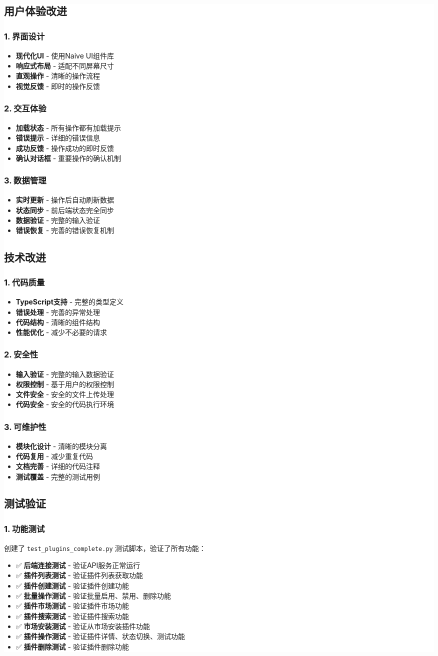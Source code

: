 ## 用户体验改进

### 1. 界面设计
- **现代化UI** - 使用Naive UI组件库
- **响应式布局** - 适配不同屏幕尺寸
- **直观操作** - 清晰的操作流程
- **视觉反馈** - 即时的操作反馈

### 2. 交互体验
- **加载状态** - 所有操作都有加载提示
- **错误提示** - 详细的错误信息
- **成功反馈** - 操作成功的即时反馈
- **确认对话框** - 重要操作的确认机制

### 3. 数据管理
- **实时更新** - 操作后自动刷新数据
- **状态同步** - 前后端状态完全同步
- **数据验证** - 完整的输入验证
- **错误恢复** - 完善的错误恢复机制

## 技术改进

### 1. 代码质量
- **TypeScript支持** - 完整的类型定义
- **错误处理** - 完善的异常处理
- **代码结构** - 清晰的组件结构
- **性能优化** - 减少不必要的请求

### 2. 安全性
- **输入验证** - 完整的输入数据验证
- **权限控制** - 基于用户的权限控制
- **文件安全** - 安全的文件上传处理
- **代码安全** - 安全的代码执行环境

### 3. 可维护性
- **模块化设计** - 清晰的模块分离
- **代码复用** - 减少重复代码
- **文档完善** - 详细的代码注释
- **测试覆盖** - 完整的测试用例

## 测试验证

### 1. 功能测试
创建了 `test_plugins_complete.py` 测试脚本，验证了所有功能：

- ✅ **后端连接测试** - 验证API服务正常运行
- ✅ **插件列表测试** - 验证插件列表获取功能
- ✅ **插件创建测试** - 验证插件创建功能
- ✅ **批量操作测试** - 验证批量启用、禁用、删除功能
- ✅ **插件市场测试** - 验证插件市场功能
- ✅ **插件搜索测试** - 验证插件搜索功能
- ✅ **市场安装测试** - 验证从市场安装插件功能
- ✅ **插件操作测试** - 验证插件详情、状态切换、测试功能
- ✅ **插件删除测试** - 验证插件删除功能
